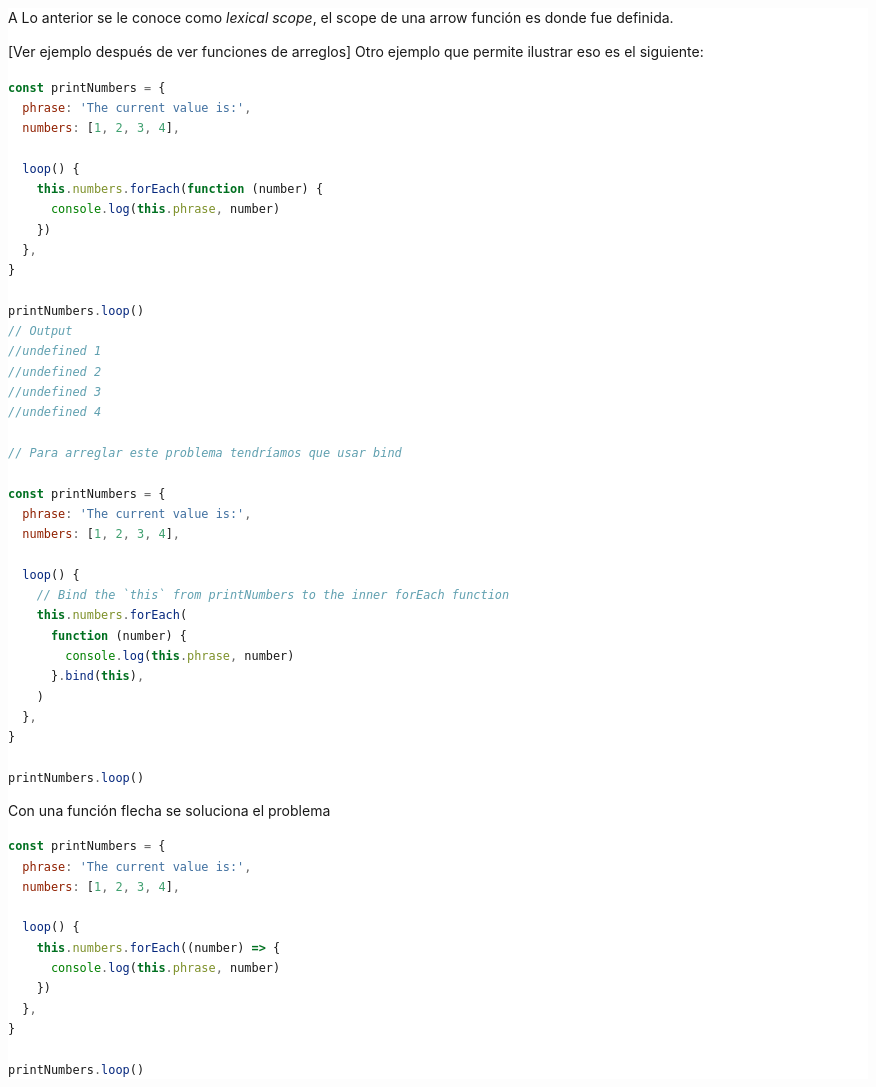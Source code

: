   A Lo anterior se le conoce como *lexical scope*, el scope de una arrow función es donde fue definida.
  
  [Ver ejemplo después de ver funciones de arreglos] Otro ejemplo que permite ilustrar eso es el siguiente:
  
  ```js
  const printNumbers = {
    phrase: 'The current value is:',
    numbers: [1, 2, 3, 4],
  
    loop() {
      this.numbers.forEach(function (number) {
        console.log(this.phrase, number)
      })
    },
  }
  
  printNumbers.loop()
  // Output
  //undefined 1
  //undefined 2
  //undefined 3
  //undefined 4
  
  // Para arreglar este problema tendríamos que usar bind
  
  const printNumbers = {
    phrase: 'The current value is:',
    numbers: [1, 2, 3, 4],
  
    loop() {
      // Bind the `this` from printNumbers to the inner forEach function
      this.numbers.forEach(
        function (number) {
          console.log(this.phrase, number)
        }.bind(this),
      )
    },
  }
  
  printNumbers.loop()
  ```
  
  Con una función flecha se soluciona el problema
  
  ```js
  const printNumbers = {
    phrase: 'The current value is:',
    numbers: [1, 2, 3, 4],
  
    loop() {
      this.numbers.forEach((number) => {
        console.log(this.phrase, number)
      })
    },
  }
  
  printNumbers.loop()
  ```
